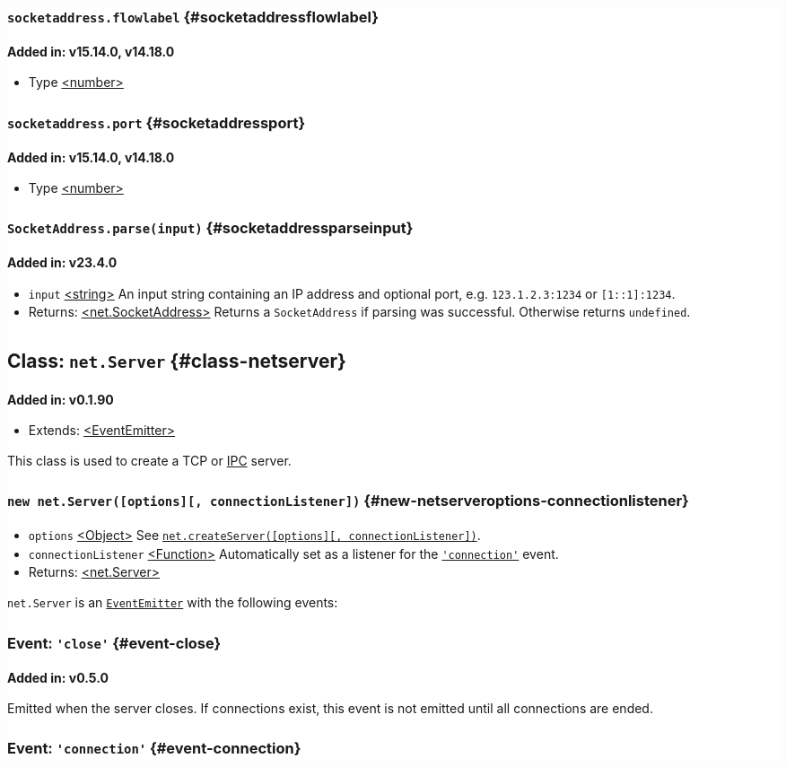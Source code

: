 ### `socketaddress.flowlabel` {#socketaddressflowlabel}

**Added in: v15.14.0, v14.18.0**

- Type [\<number\>](https://developer.mozilla.org/en-US/docs/Web/JavaScript/Data_structures#Number_type)

### `socketaddress.port` {#socketaddressport}

**Added in: v15.14.0, v14.18.0**

- Type [\<number\>](https://developer.mozilla.org/en-US/docs/Web/JavaScript/Data_structures#Number_type)

### `SocketAddress.parse(input)` {#socketaddressparseinput}

**Added in: v23.4.0**

- `input` [\<string\>](https://developer.mozilla.org/en-US/docs/Web/JavaScript/Data_structures#String_type) An input string containing an IP address and optional port, e.g. `123.1.2.3:1234` or `[1::1]:1234`.
- Returns: [\<net.SocketAddress\>](/nodejs/api/net#class-netsocketaddress) Returns a `SocketAddress` if parsing was successful. Otherwise returns `undefined`.

## Class: `net.Server` {#class-netserver}

**Added in: v0.1.90**

- Extends: [\<EventEmitter\>](/nodejs/api/events#class-eventemitter)

This class is used to create a TCP or [IPC](/nodejs/api/net#ipc-support) server.

### `new net.Server([options][, connectionListener])` {#new-netserveroptions-connectionlistener}

- `options` [\<Object\>](https://developer.mozilla.org/en-US/docs/Web/JavaScript/Reference/Global_Objects/Object) See [`net.createServer([options][, connectionListener])`](/nodejs/api/net#netcreateserveroptions-connectionlistener).
- `connectionListener` [\<Function\>](https://developer.mozilla.org/en-US/docs/Web/JavaScript/Reference/Global_Objects/Function) Automatically set as a listener for the [`'connection'`](/nodejs/api/net#event-connection) event.
- Returns: [\<net.Server\>](/nodejs/api/net#class-netserver)

`net.Server` is an [`EventEmitter`](/nodejs/api/events#class-eventemitter) with the following events:

### Event: `'close'` {#event-close}

**Added in: v0.5.0**

Emitted when the server closes. If connections exist, this event is not emitted until all connections are ended.

### Event: `'connection'` {#event-connection}
